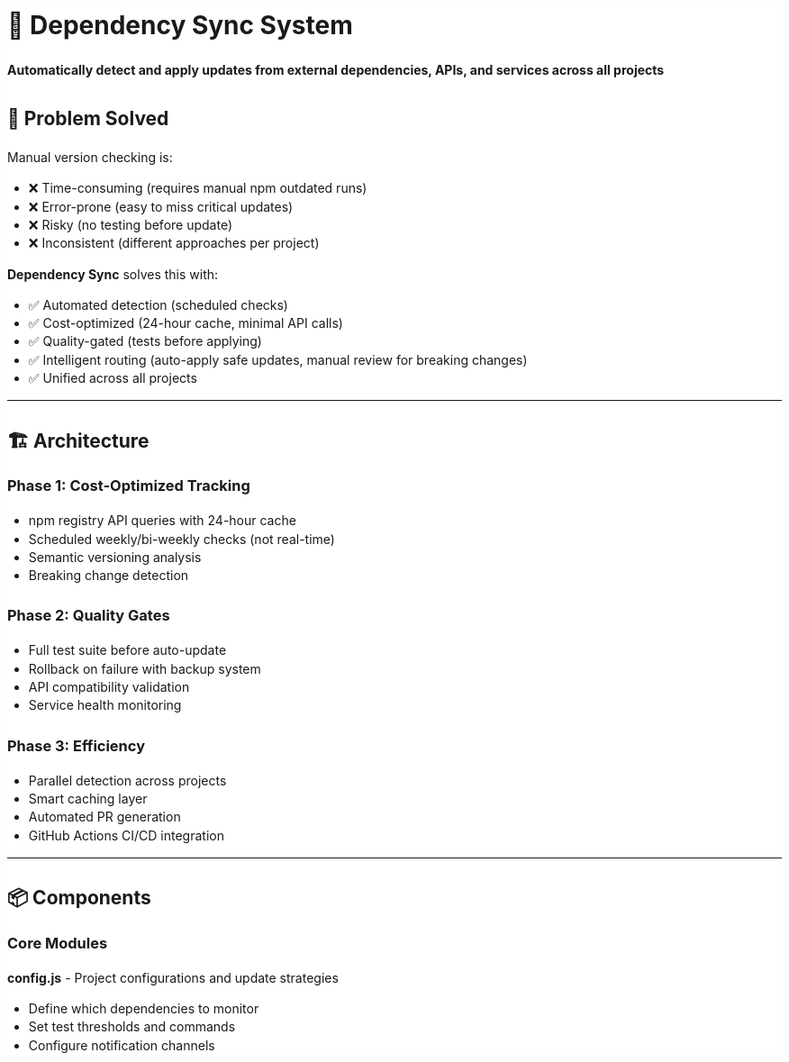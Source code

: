 # 🔄 Dependency Sync System

**Automatically detect and apply updates from external dependencies, APIs, and services across all projects**

## 🎯 Problem Solved

Manual version checking is:
- ❌ Time-consuming (requires manual npm outdated runs)
- ❌ Error-prone (easy to miss critical updates)
- ❌ Risky (no testing before update)
- ❌ Inconsistent (different approaches per project)

**Dependency Sync** solves this with:
- ✅ Automated detection (scheduled checks)
- ✅ Cost-optimized (24-hour cache, minimal API calls)
- ✅ Quality-gated (tests before applying)
- ✅ Intelligent routing (auto-apply safe updates, manual review for breaking changes)
- ✅ Unified across all projects

---

## 🏗️ Architecture

### Phase 1: Cost-Optimized Tracking
- npm registry API queries with 24-hour cache
- Scheduled weekly/bi-weekly checks (not real-time)
- Semantic versioning analysis
- Breaking change detection

### Phase 2: Quality Gates
- Full test suite before auto-update
- Rollback on failure with backup system
- API compatibility validation
- Service health monitoring

### Phase 3: Efficiency
- Parallel detection across projects
- Smart caching layer
- Automated PR generation
- GitHub Actions CI/CD integration

---

## 📦 Components

### Core Modules

**config.js** - Project configurations and update strategies
- Define which dependencies to monitor
- Set test thresholds and commands
- Configure notification channels
